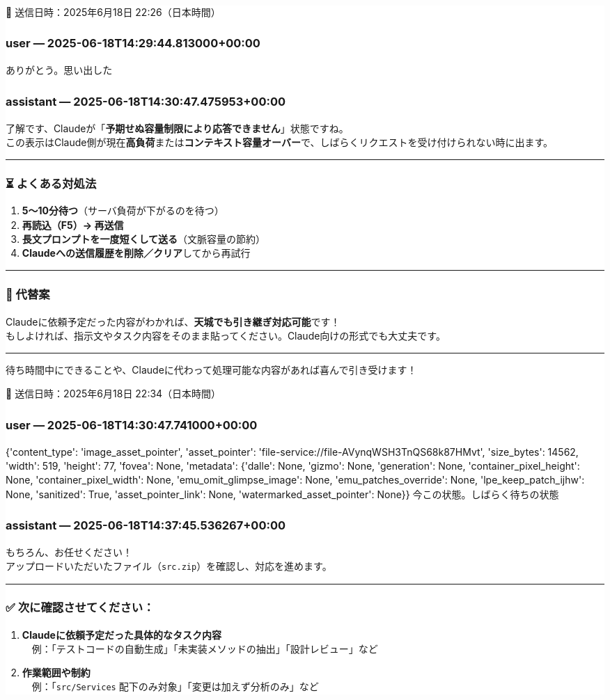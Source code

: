 📅 送信日時：2025年6月18日 22:26（日本時間）

### user — 2025-06-18T14:29:44.813000+00:00

ありがとう。思い出した

### assistant — 2025-06-18T14:30:47.475953+00:00

了解です、Claudeが「**予期せぬ容量制限により応答できません**」状態ですね。  
この表示はClaude側が現在**高負荷**または**コンテキスト容量オーバー**で、しばらくリクエストを受け付けられない時に出ます。

---

### ⏳ よくある対処法

1. **5〜10分待つ**（サーバ負荷が下がるのを待つ）
2. **再読込（F5）→ 再送信**
3. **長文プロンプトを一度短くして送る**（文脈容量の節約）
4. **Claudeへの送信履歴を削除／クリア**してから再試行

---

### 🔄 代替案

Claudeに依頼予定だった内容がわかれば、**天城でも引き継ぎ対応可能**です！  
もしよければ、指示文やタスク内容をそのまま貼ってください。Claude向けの形式でも大丈夫です。

---

待ち時間中にできることや、Claudeに代わって処理可能な内容があれば喜んで引き受けます！

📅 送信日時：2025年6月18日 22:34（日本時間）

### user — 2025-06-18T14:30:47.741000+00:00

{'content_type': 'image_asset_pointer', 'asset_pointer': 'file-service://file-AVynqWSH3TnQS68k87HMvt', 'size_bytes': 14562, 'width': 519, 'height': 77, 'fovea': None, 'metadata': {'dalle': None, 'gizmo': None, 'generation': None, 'container_pixel_height': None, 'container_pixel_width': None, 'emu_omit_glimpse_image': None, 'emu_patches_override': None, 'lpe_keep_patch_ijhw': None, 'sanitized': True, 'asset_pointer_link': None, 'watermarked_asset_pointer': None}}
今この状態。しばらく待ちの状態

### assistant — 2025-06-18T14:37:45.536267+00:00

もちろん、お任せください！  
アップロードいただいたファイル（`src.zip`）を確認し、対応を進めます。

---

### ✅ 次に確認させてください：

1. **Claudeに依頼予定だった具体的なタスク内容**  
　例：「テストコードの自動生成」「未実装メソッドの抽出」「設計レビュー」など

2. **作業範囲や制約**  
　例：「`src/Services` 配下のみ対象」「変更は加えず分析のみ」など
